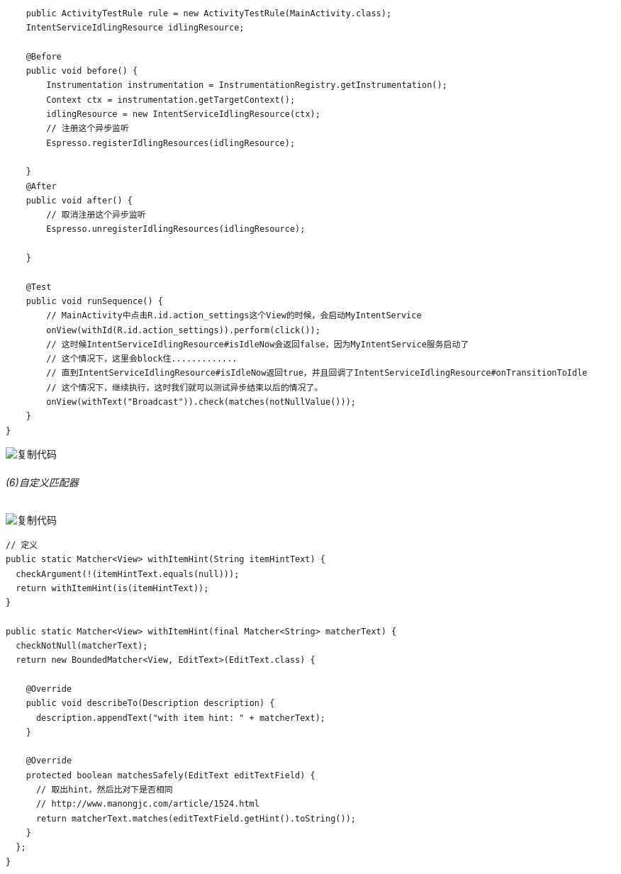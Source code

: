 ```
    public ActivityTestRule rule = new ActivityTestRule(MainActivity.class);
    IntentServiceIdlingResource idlingResource;

    @Before
    public void before() {
        Instrumentation instrumentation = InstrumentationRegistry.getInstrumentation();
        Context ctx = instrumentation.getTargetContext();
        idlingResource = new IntentServiceIdlingResource(ctx);
        // 注册这个异步监听
        Espresso.registerIdlingResources(idlingResource);

    }
    @After
    public void after() {
        // 取消注册这个异步监听
        Espresso.unregisterIdlingResources(idlingResource);

    }

    @Test
    public void runSequence() {
        // MainActivity中点击R.id.action_settings这个View的时候，会启动MyIntentService
        onView(withId(R.id.action_settings)).perform(click());
        // 这时候IntentServiceIdlingResource#isIdleNow会返回false，因为MyIntentService服务启动了
        // 这个情况下，这里会block住.............
        // 直到IntentServiceIdlingResource#isIdleNow返回true，并且回调了IntentServiceIdlingResource#onTransitionToIdle
        // 这个情况下，继续执行，这时我们就可以测试异步结束以后的情况了。
        onView(withText("Broadcast")).check(matches(notNullValue()));
    }
}
```

![复制代码](https://i-blog.csdnimg.cn/blog_migrate/69c5a8ac3fa60e0848d784a6dd461da6.gif)

###### (6)自定义匹配器

![复制代码](https://i-blog.csdnimg.cn/blog_migrate/69c5a8ac3fa60e0848d784a6dd461da6.gif)

```
// 定义
public static Matcher<View> withItemHint(String itemHintText) {
  checkArgument(!(itemHintText.equals(null)));
  return withItemHint(is(itemHintText));
}

public static Matcher<View> withItemHint(final Matcher<String> matcherText) {
  checkNotNull(matcherText);
  return new BoundedMatcher<View, EditText>(EditText.class) {

    @Override
    public void describeTo(Description description) {
      description.appendText("with item hint: " + matcherText);
    }

    @Override
    protected boolean matchesSafely(EditText editTextField) {
      // 取出hint，然后比对下是否相同
      // http://www.manongjc.com/article/1524.html
      return matcherText.matches(editTextField.getHint().toString());
    }
  };
}

```